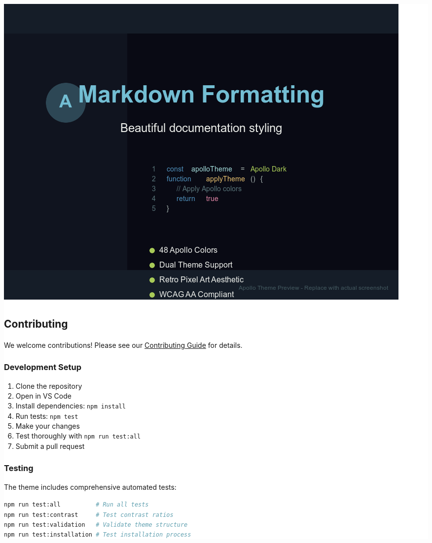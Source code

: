 ![Markdown Example](https://raw.githubusercontent.com/lufutu/apollo-vscode-theme/main/assets/screenshot-md.png)

## Contributing

We welcome contributions! Please see our [Contributing Guide](CONTRIBUTING.md) for details.

### Development Setup

1. Clone the repository
2. Open in VS Code
3. Install dependencies: `npm install`
4. Run tests: `npm test`
5. Make your changes
6. Test thoroughly with `npm run test:all`
7. Submit a pull request

### Testing

The theme includes comprehensive automated tests:

```bash
npm run test:all          # Run all tests
npm run test:contrast     # Test contrast ratios
npm run test:validation   # Validate theme structure
npm run test:installation # Test installation process
```
